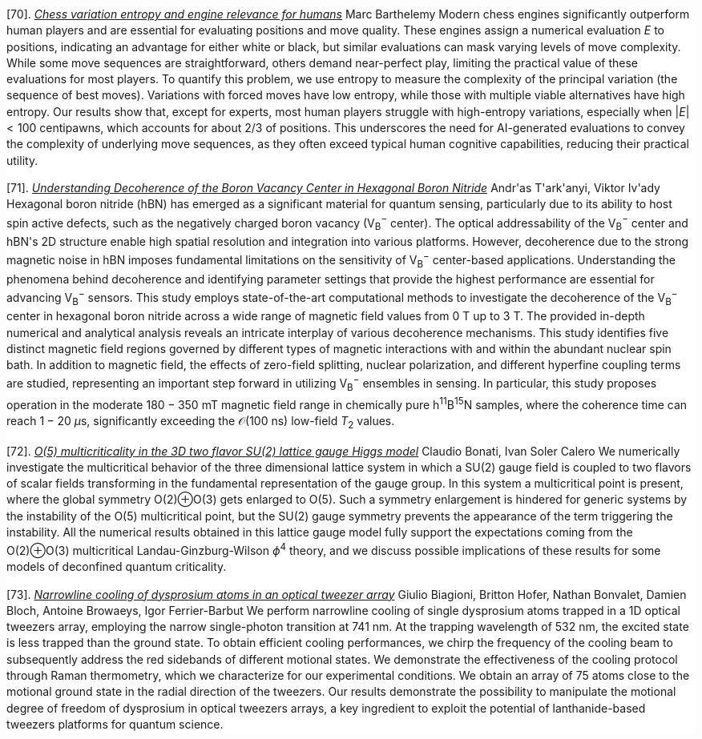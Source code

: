[70]. [*Chess variation entropy and engine relevance for humans*](https://arxiv.org/abs/2505.03251 "Chess variation entropy and engine relevance for humans")
Marc Barthelemy
Modern chess engines significantly outperform human players and are essential for evaluating positions and move quality. These engines assign a numerical evaluation $E$ to positions, indicating an advantage for either white or black, but similar evaluations can mask varying levels of move complexity. While some move sequences are straightforward, others demand near-perfect play, limiting the practical value of these evaluations for most players. To quantify this problem, we use entropy to measure the complexity of the principal variation (the sequence of best moves). Variations with forced moves have low entropy, while those with multiple viable alternatives have high entropy. Our results show that, except for experts, most human players struggle with high-entropy variations, especially when $|E|<100$ centipawns, which accounts for about $2/3$ of positions. This underscores the need for AI-generated evaluations to convey the complexity of underlying move sequences, as they often exceed typical human cognitive capabilities, reducing their practical utility.

[71]. [*Understanding Decoherence of the Boron Vacancy Center in Hexagonal Boron Nitride*](https://arxiv.org/abs/2505.03292 "Understanding Decoherence of the Boron Vacancy Center in Hexagonal Boron Nitride")
Andr\'as T\'ark\'anyi, Viktor Iv\'ady
Hexagonal boron nitride (hBN) has emerged as a significant material for quantum sensing, particularly due to its ability to host spin active defects, such as the negatively charged boron vacancy (V$_\mathrm{B}^-$ center). The optical addressability of the V$_\mathrm{B}^-$ center and hBN's 2D structure enable high spatial resolution and integration into various platforms. However, decoherence due to the strong magnetic noise in hBN imposes fundamental limitations on the sensitivity of V$_\mathrm{B}^-$ center-based applications. Understanding the phenomena behind decoherence and identifying parameter settings that provide the highest performance are essential for advancing V$_\mathrm{B}^-$ sensors. This study employs state-of-the-art computational methods to investigate the decoherence of the V$_\mathrm{B}^-$ center in hexagonal boron nitride across a wide range of magnetic field values from 0 T up to 3 T. The provided in-depth numerical and analytical analysis reveals an intricate interplay of various decoherence mechanisms. This study identifies five distinct magnetic field regions governed by different types of magnetic interactions with and within the abundant nuclear spin bath. In addition to magnetic field, the effects of zero-field splitting, nuclear polarization, and different hyperfine coupling terms are studied, representing an important step forward in utilizing V$_\mathrm{B}^-$ ensembles in sensing. In particular, this study proposes operation in the moderate $180-350$ mT magnetic field range in chemically pure h$^{11}$B$^{15}$N samples, where the coherence time can reach $1-20$ $\mu$s, significantly exceeding the $\mathcal{O}( 100~\text{ns})$ low-field $T_2$ values.

[72]. [*O(5) multicriticality in the 3D two flavor SU(2) lattice gauge Higgs model*](https://arxiv.org/abs/2505.03446 "O(5) multicriticality in the 3D two flavor SU(2) lattice gauge Higgs model")
Claudio Bonati, Ivan Soler Calero
We numerically investigate the multicritical behavior of the three dimensional lattice system in which a SU(2) gauge field is coupled to two flavors of scalar fields transforming in the fundamental representation of the gauge group. In this system a multicritical point is present, where the global symmetry O(2)$\oplus$O(3) gets enlarged to O(5). Such a symmetry enlargement is hindered for generic systems by the instability of the O(5) multicritical point, but the SU(2) gauge symmetry prevents the appearance of the term triggering the instability. All the numerical results obtained in this lattice gauge model fully support the expectations coming from the O(2)$\oplus$O(3) multicritical Landau-Ginzburg-Wilson $\phi^4$ theory, and we discuss possible implications of these results for some models of deconfined quantum criticality.

[73]. [*Narrowline cooling of dysprosium atoms in an optical tweezer array*](https://arxiv.org/abs/2505.03456 "Narrowline cooling of dysprosium atoms in an optical tweezer array")
Giulio Biagioni, Britton Hofer, Nathan Bonvalet, Damien Bloch, Antoine Browaeys, Igor Ferrier-Barbut
We perform narrowline cooling of single dysprosium atoms trapped in a 1D optical tweezers array, employing the narrow single-photon transition at 741 nm. At the trapping wavelength of 532 nm, the excited state is less trapped than the ground state. To obtain efficient cooling performances, we chirp the frequency of the cooling beam to subsequently address the red sidebands of different motional states. We demonstrate the effectiveness of the cooling protocol through Raman thermometry, which we characterize for our experimental conditions. We obtain an array of 75 atoms close to the motional ground state in the radial direction of the tweezers. Our results demonstrate the possibility to manipulate the motional degree of freedom of dysprosium in optical tweezers arrays, a key ingredient to exploit the potential of lanthanide-based tweezers platforms for quantum science.
